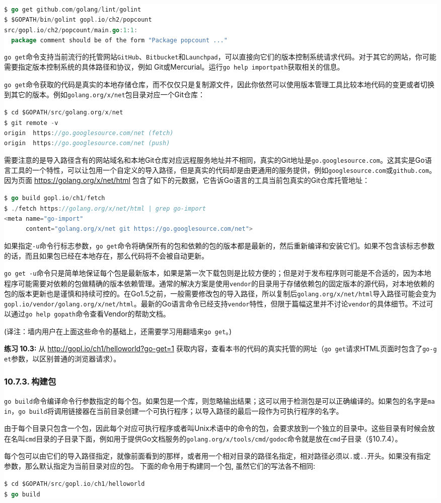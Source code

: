 ```go
$ go get github.com/golang/lint/golint
$ $GOPATH/bin/golint gopl.io/ch2/popcount
src/gopl.io/ch2/popcount/main.go:1:1:
  package comment should be of the form "Package popcount ..."
```

`go get`命令支持当前流行的托管网站`GitHub`、`Bitbucket`和`Launchpad`，可以直接向它们的版本控制系统请求代码。对于其它的网站，你可能需要指定版本控制系统的具体路径和协议，例如 Git或Mercurial。运行`go help importpath`获取相关的信息。

`go get`命令获取的代码是真实的本地存储仓库，而不仅仅只是复制源文件，因此你依然可以使用版本管理工具比较本地代码的变更或者切换到其它的版本。例如`golang.org/x/net`包目录对应一个Git仓库：

```go
$ cd $GOPATH/src/golang.org/x/net
$ git remote -v
origin  https://go.googlesource.com/net (fetch)
origin  https://go.googlesource.com/net (push)
```

需要注意的是导入路径含有的网站域名和本地Git仓库对应远程服务地址并不相同，真实的Git地址是`go.googlesource.com`。这其实是Go语言工具的一个特性，可以让包用一个自定义的导入路径，但是真实的代码却是由更通用的服务提供，例如`googlesource.com`或`github.com`。因为页面 https://golang.org/x/net/html 包含了如下的元数据，它告诉Go语言的工具当前包真实的Git仓库托管地址：

```go
$ go build gopl.io/ch1/fetch
$ ./fetch https://golang.org/x/net/html | grep go-import
<meta name="go-import"
      content="golang.org/x/net git https://go.googlesource.com/net">
```

如果指定`-u`命令行标志参数，`go get`命令将确保所有的包和依赖的包的版本都是最新的，然后重新编译和安装它们。如果不包含该标志参数的话，而且如果包已经在本地存在，那么代码将不会被自动更新。

`go get -u`命令只是简单地保证每个包是最新版本，如果是第一次下载包则是比较方便的；但是对于发布程序则可能是不合适的，因为本地程序可能需要对依赖的包做精确的版本依赖管理。通常的解决方案是使用`vendor`的目录用于存储依赖包的固定版本的源代码，对本地依赖的包的版本更新也是谨慎和持续可控的。在Go1.5之前，一般需要修改包的导入路径，所以复制后`golang.org/x/net/html`导入路径可能会变为`gopl.io/vendor/golang.org/x/net/html`。最新的Go语言命令已经支持`vendor`特性，但限于篇幅这里并不讨论`vendor`的具体细节。不过可以通过`go help gopath`命令查看Vendor的帮助文档。

(译注：墙内用户在上面这些命令的基础上，还需要学习用翻墙来`go get`。)

**练习 10.3:** 从 http://gopl.io/ch1/helloworld?go-get=1 获取内容，查看本书的代码的真实托管的网址（`go get`请求HTML页面时包含了`go-get`参数，以区别普通的浏览器请求）。

### 10.7.3. 构建包

`go build`命令编译命令行参数指定的每个包。如果包是一个库，则忽略输出结果；这可以用于检测包是可以正确编译的。如果包的名字是`main`，`go build`将调用链接器在当前目录创建一个可执行程序；以导入路径的最后一段作为可执行程序的名字。

由于每个目录只包含一个包，因此每个对应可执行程序或者叫Unix术语中的命令的包，会要求放到一个独立的目录中。这些目录有时候会放在名叫`cmd`目录的子目录下面，例如用于提供Go文档服务的`golang.org/x/tools/cmd/godoc`命令就是放在`cmd`子目录（§10.7.4）。

每个包可以由它们的导入路径指定，就像前面看到的那样，或者用一个相对目录的路径名指定，相对路径必须以`.`或`..`开头。如果没有指定参数，那么默认指定为当前目录对应的包。 下面的命令用于构建同一个包, 虽然它们的写法各不相同:

```go
$ cd $GOPATH/src/gopl.io/ch1/helloworld
$ go build
```
